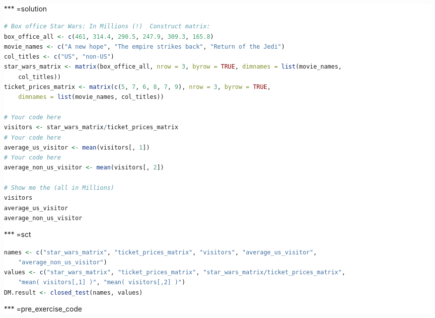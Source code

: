 
*** =solution


```r
# Box office Star Wars: In Millions (!)  Construct matrix:
box_office_all <- c(461, 314.4, 290.5, 247.9, 309.3, 165.8)
movie_names <- c("A new hope", "The empire strikes back", "Return of the Jedi")
col_titles <- c("US", "non-US")
star_wars_matrix <- matrix(box_office_all, nrow = 3, byrow = TRUE, dimnames = list(movie_names, 
    col_titles))
ticket_prices_matrix <- matrix(c(5, 7, 6, 8, 7, 9), nrow = 3, byrow = TRUE, 
    dimnames = list(movie_names, col_titles))

# Your code here
visitors <- star_wars_matrix/ticket_prices_matrix
# Your code here
average_us_visitor <- mean(visitors[, 1])
# Your code here
average_non_us_visitor <- mean(visitors[, 2])

# Show me the (all in Millions)
visitors
average_us_visitor
average_non_us_visitor
```


*** =sct


```r
names <- c("star_wars_matrix", "ticket_prices_matrix", "visitors", "average_us_visitor", 
    "average_non_us_visitor")
values <- c("star_wars_matrix", "ticket_prices_matrix", "star_wars_matrix/ticket_prices_matrix", 
    "mean( visitors[,1] )", "mean( visitors[,2] )")
DM.result <- closed_test(names, values)
```


*** =pre_exercise_code


